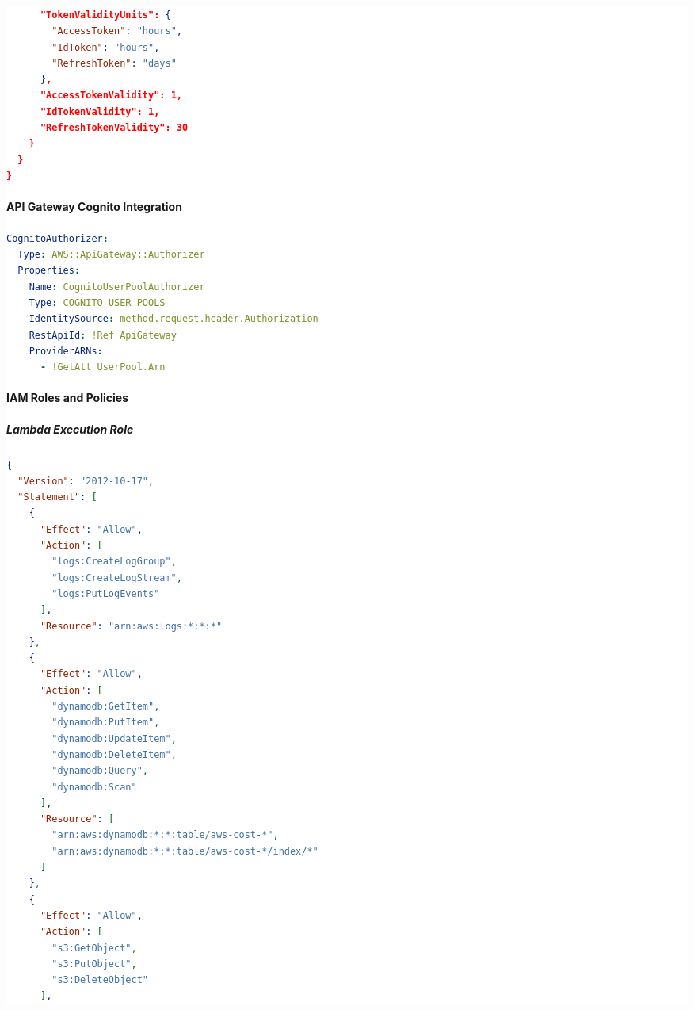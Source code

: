 ```json
      "TokenValidityUnits": {
        "AccessToken": "hours",
        "IdToken": "hours",
        "RefreshToken": "days"
      },
      "AccessTokenValidity": 1,
      "IdTokenValidity": 1,
      "RefreshTokenValidity": 30
    }
  }
}
```

#### API Gateway Cognito Integration
```yaml
CognitoAuthorizer:
  Type: AWS::ApiGateway::Authorizer
  Properties:
    Name: CognitoUserPoolAuthorizer
    Type: COGNITO_USER_POOLS
    IdentitySource: method.request.header.Authorization
    RestApiId: !Ref ApiGateway
    ProviderARNs:
      - !GetAtt UserPool.Arn
```

#### IAM Roles and Policies

##### Lambda Execution Role
```json
{
  "Version": "2012-10-17",
  "Statement": [
    {
      "Effect": "Allow",
      "Action": [
        "logs:CreateLogGroup",
        "logs:CreateLogStream",
        "logs:PutLogEvents"
      ],
      "Resource": "arn:aws:logs:*:*:*"
    },
    {
      "Effect": "Allow",
      "Action": [
        "dynamodb:GetItem",
        "dynamodb:PutItem",
        "dynamodb:UpdateItem",
        "dynamodb:DeleteItem",
        "dynamodb:Query",
        "dynamodb:Scan"
      ],
      "Resource": [
        "arn:aws:dynamodb:*:*:table/aws-cost-*",
        "arn:aws:dynamodb:*:*:table/aws-cost-*/index/*"
      ]
    },
    {
      "Effect": "Allow",
      "Action": [
        "s3:GetObject",
        "s3:PutObject",
        "s3:DeleteObject"
      ],
```